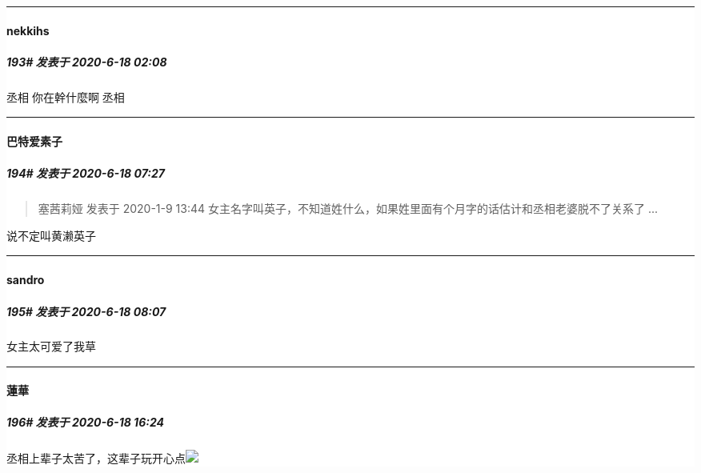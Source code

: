 





-----

####  nekkihs  
##### 193#       发表于 2020-6-18 02:08




丞相 你在幹什麼啊 丞相







-----

####  巴特爱素子  
##### 194#       发表于 2020-6-18 07:27



<blockquote>塞茜莉娅 发表于 2020-1-9 13:44
女主名字叫英子，不知道姓什么，如果姓里面有个月字的话估计和丞相老婆脱不了关系了 ...</blockquote>
说不定叫黄濑英子







-----

####  sandro  
##### 195#       发表于 2020-6-18 08:07




女主太可爱了我草







-----

####  蓮華  
##### 196#       发表于 2020-6-18 16:24




丞相上辈子太苦了，这辈子玩开心点<img src="https://static.saraba1st.com/image/smiley/face2017/138.png" referrerpolicy="no-referrer">





